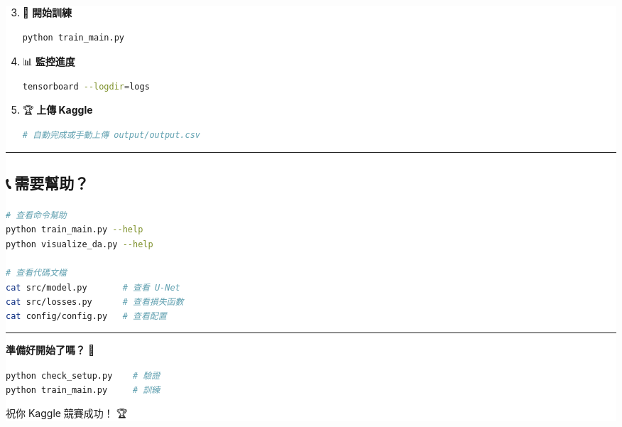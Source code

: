 3. 🚀 **開始訓練**
   ```bash
   python train_main.py
   ```

4. 📊 **監控進度**
   ```bash
   tensorboard --logdir=logs
   ```

5. 🏆 **上傳 Kaggle**
   ```bash
   # 自動完成或手動上傳 output/output.csv
   ```

---

## 📞 需要幫助？

```bash
# 查看命令幫助
python train_main.py --help
python visualize_da.py --help

# 查看代碼文檔
cat src/model.py       # 查看 U-Net
cat src/losses.py      # 查看損失函數
cat config/config.py   # 查看配置
```

---

**準備好開始了嗎？** 🚀

```bash
python check_setup.py    # 驗證
python train_main.py     # 訓練
```

祝你 Kaggle 競賽成功！ 🏆
